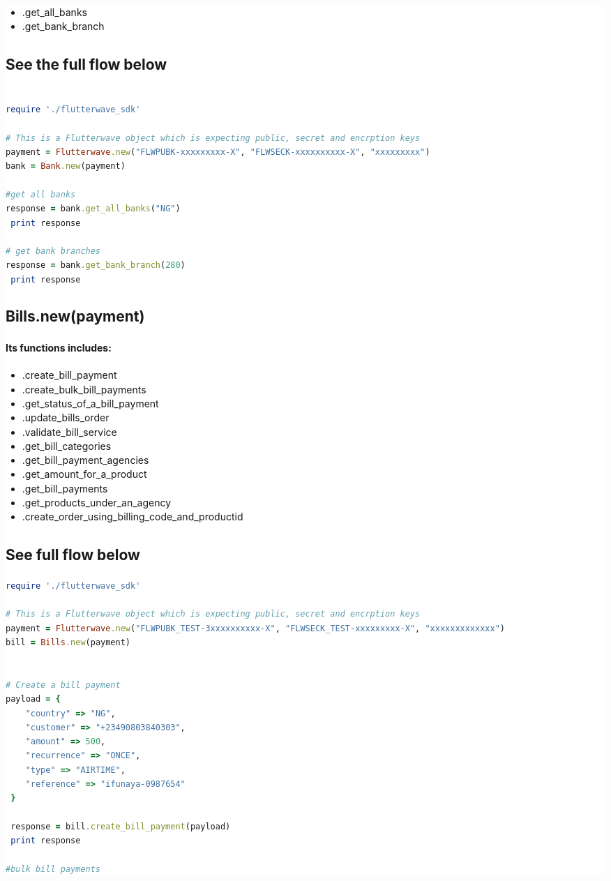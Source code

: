 - .get_all_banks
- .get_bank_branch

## See the full flow below

```ruby

require './flutterwave_sdk'

# This is a Flutterwave object which is expecting public, secret and encrption keys
payment = Flutterwave.new("FLWPUBK-xxxxxxxxx-X", "FLWSECK-xxxxxxxxxx-X", "xxxxxxxxx")
bank = Bank.new(payment)

#get all banks
response = bank.get_all_banks("NG")
 print response

# get bank branches
response = bank.get_bank_branch(280)
 print response

```

## Bills.new(payment)
#### Its functions includes:

- .create_bill_payment
- .create_bulk_bill_payments
- .get_status_of_a_bill_payment
- .update_bills_order
- .validate_bill_service
- .get_bill_categories
- .get_bill_payment_agencies
- .get_amount_for_a_product
- .get_bill_payments
- .get_products_under_an_agency
- .create_order_using_billing_code_and_productid

## See full flow below

```ruby
require './flutterwave_sdk'

# This is a Flutterwave object which is expecting public, secret and encrption keys
payment = Flutterwave.new("FLWPUBK_TEST-3xxxxxxxxxx-X", "FLWSECK_TEST-xxxxxxxxx-X", "xxxxxxxxxxxxx")
bill = Bills.new(payment)


# Create a bill payment 
payload = {
	"country" => "NG",
	"customer" => "+23490803840303",
	"amount" => 500,
	"recurrence" => "ONCE",
	"type" => "AIRTIME",
	"reference" => "ifunaya-0987654"
 }

 response = bill.create_bill_payment(payload)
 print response

#bulk bill payments
```